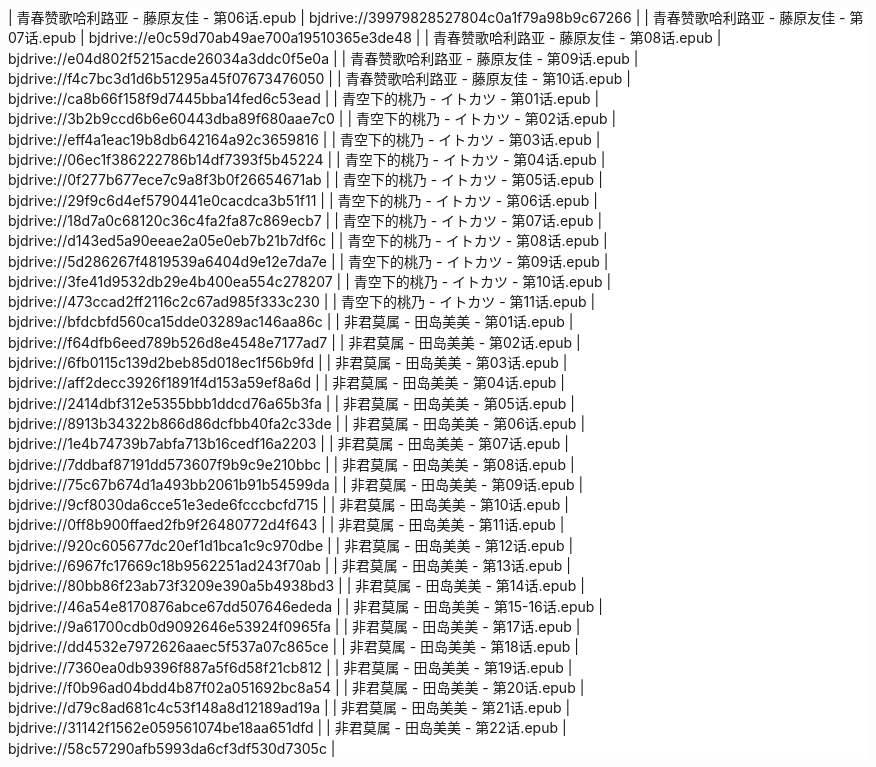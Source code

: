 | 青春赞歌哈利路亚 - 藤原友佳 - 第06话.epub | bjdrive://39979828527804c0a1f79a98b9c67266 |
| 青春赞歌哈利路亚 - 藤原友佳 - 第07话.epub | bjdrive://e0c59d70ab49ae700a19510365e3de48 |
| 青春赞歌哈利路亚 - 藤原友佳 - 第08话.epub | bjdrive://e04d802f5215acde26034a3ddc0f5e0a |
| 青春赞歌哈利路亚 - 藤原友佳 - 第09话.epub | bjdrive://f4c7bc3d1d6b51295a45f07673476050 |
| 青春赞歌哈利路亚 - 藤原友佳 - 第10话.epub | bjdrive://ca8b66f158f9d7445bba14fed6c53ead |
| 青空下的桃乃 - イトカツ - 第01话.epub | bjdrive://3b2b9ccd6b6e60443dba89f680aae7c0 |
| 青空下的桃乃 - イトカツ - 第02话.epub | bjdrive://eff4a1eac19b8db642164a92c3659816 |
| 青空下的桃乃 - イトカツ - 第03话.epub | bjdrive://06ec1f386222786b14df7393f5b45224 |
| 青空下的桃乃 - イトカツ - 第04话.epub | bjdrive://0f277b677ece7c9a8f3b0f26654671ab |
| 青空下的桃乃 - イトカツ - 第05话.epub | bjdrive://29f9c6d4ef5790441e0cacdca3b51f11 |
| 青空下的桃乃 - イトカツ - 第06话.epub | bjdrive://18d7a0c68120c36c4fa2fa87c869ecb7 |
| 青空下的桃乃 - イトカツ - 第07话.epub | bjdrive://d143ed5a90eeae2a05e0eb7b21b7df6c |
| 青空下的桃乃 - イトカツ - 第08话.epub | bjdrive://5d286267f4819539a6404d9e12e7da7e |
| 青空下的桃乃 - イトカツ - 第09话.epub | bjdrive://3fe41d9532db29e4b400ea554c278207 |
| 青空下的桃乃 - イトカツ - 第10话.epub | bjdrive://473ccad2ff2116c2c67ad985f333c230 |
| 青空下的桃乃 - イトカツ - 第11话.epub | bjdrive://bfdcbfd560ca15dde03289ac146aa86c |
| 非君莫属 - 田岛美美 - 第01话.epub | bjdrive://f64dfb6eed789b526d8e4548e7177ad7 |
| 非君莫属 - 田岛美美 - 第02话.epub | bjdrive://6fb0115c139d2beb85d018ec1f56b9fd |
| 非君莫属 - 田岛美美 - 第03话.epub | bjdrive://aff2decc3926f1891f4d153a59ef8a6d |
| 非君莫属 - 田岛美美 - 第04话.epub | bjdrive://2414dbf312e5355bbb1ddcd76a65b3fa |
| 非君莫属 - 田岛美美 - 第05话.epub | bjdrive://8913b34322b866d86dcfbb40fa2c33de |
| 非君莫属 - 田岛美美 - 第06话.epub | bjdrive://1e4b74739b7abfa713b16cedf16a2203 |
| 非君莫属 - 田岛美美 - 第07话.epub | bjdrive://7ddbaf87191dd573607f9b9c9e210bbc |
| 非君莫属 - 田岛美美 - 第08话.epub | bjdrive://75c67b674d1a493bb2061b91b54599da |
| 非君莫属 - 田岛美美 - 第09话.epub | bjdrive://9cf8030da6cce51e3ede6fcccbcfd715 |
| 非君莫属 - 田岛美美 - 第10话.epub | bjdrive://0ff8b900ffaed2fb9f26480772d4f643 |
| 非君莫属 - 田岛美美 - 第11话.epub | bjdrive://920c605677dc20ef1d1bca1c9c970dbe |
| 非君莫属 - 田岛美美 - 第12话.epub | bjdrive://6967fc17669c18b9562251ad243f70ab |
| 非君莫属 - 田岛美美 - 第13话.epub | bjdrive://80bb86f23ab73f3209e390a5b4938bd3 |
| 非君莫属 - 田岛美美 - 第14话.epub | bjdrive://46a54e8170876abce67dd507646ededa |
| 非君莫属 - 田岛美美 - 第15-16话.epub | bjdrive://9a61700cdb0d9092646e53924f0965fa |
| 非君莫属 - 田岛美美 - 第17话.epub | bjdrive://dd4532e7972626aaec5f537a07c865ce |
| 非君莫属 - 田岛美美 - 第18话.epub | bjdrive://7360ea0db9396f887a5f6d58f21cb812 |
| 非君莫属 - 田岛美美 - 第19话.epub | bjdrive://f0b96ad04bdd4b87f02a051692bc8a54 |
| 非君莫属 - 田岛美美 - 第20话.epub | bjdrive://d79c8ad681c4c53f148a8d12189ad19a |
| 非君莫属 - 田岛美美 - 第21话.epub | bjdrive://31142f1562e059561074be18aa651dfd |
| 非君莫属 - 田岛美美 - 第22话.epub | bjdrive://58c57290afb5993da6cf3df530d7305c |